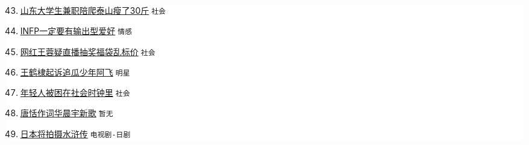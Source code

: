 43. [山东大学生兼职陪爬泰山瘦了30斤](https://m.weibo.cn/search?containerid=100103type%3D1%26t%3D10%26q%3D%23%E5%B1%B1%E4%B8%9C%E5%A4%A7%E5%AD%A6%E7%94%9F%E5%85%BC%E8%81%8C%E9%99%AA%E7%88%AC%E6%B3%B0%E5%B1%B1%E7%98%A6%E4%BA%8630%E6%96%A4%23&stream_entry_id=31&isnewpage=1&extparam=seat%3D1%26lcate%3D5001%26c_type%3D31%26realpos%3D40%26q%3D%2523%25E5%25B1%25B1%25E4%25B8%259C%25E5%25A4%25A7%25E5%25AD%25A6%25E7%2594%259F%25E5%2585%25BC%25E8%2581%258C%25E9%2599%25AA%25E7%2588%25AC%25E6%25B3%25B0%25E5%25B1%25B1%25E7%2598%25A6%25E4%25BA%258630%25E6%2596%25A4%2523%26dgr%3D0%26pos%3D41%26stream_entry_id%3D31%26flag%3D0%26cate%3D5001%26filter_type%3Drealtimehot%26band_rank%3D40%26display_time%3D1726125897%26pre_seqid%3D1726125897614011226219) `社会` 

44. [INFP一定要有输出型爱好](https://m.weibo.cn/search?containerid=100103type%3D1%26t%3D10%26q%3D%23INFP%E4%B8%80%E5%AE%9A%E8%A6%81%E6%9C%89%E8%BE%93%E5%87%BA%E5%9E%8B%E7%88%B1%E5%A5%BD%23&stream_entry_id=31&isnewpage=1&extparam=seat%3D1%26lcate%3D5001%26c_type%3D31%26realpos%3D41%26q%3D%2523INFP%25E4%25B8%2580%25E5%25AE%259A%25E8%25A6%2581%25E6%259C%2589%25E8%25BE%2593%25E5%2587%25BA%25E5%259E%258B%25E7%2588%25B1%25E5%25A5%25BD%2523%26dgr%3D0%26pos%3D42%26stream_entry_id%3D31%26flag%3D0%26cate%3D5001%26filter_type%3Drealtimehot%26band_rank%3D41%26display_time%3D1726125897%26pre_seqid%3D1726125897614011226219) `情感` 

45. [网红王蓉疑直播抽奖福袋乱标价](https://m.weibo.cn/search?containerid=100103type%3D1%26t%3D10%26q%3D%23%E7%BD%91%E7%BA%A2%E7%8E%8B%E8%93%89%E7%96%91%E7%9B%B4%E6%92%AD%E6%8A%BD%E5%A5%96%E7%A6%8F%E8%A2%8B%E4%B9%B1%E6%A0%87%E4%BB%B7%23&stream_entry_id=31&isnewpage=1&extparam=seat%3D1%26lcate%3D5001%26c_type%3D31%26realpos%3D42%26q%3D%2523%25E7%25BD%2591%25E7%25BA%25A2%25E7%258E%258B%25E8%2593%2589%25E7%2596%2591%25E7%259B%25B4%25E6%2592%25AD%25E6%258A%25BD%25E5%25A5%2596%25E7%25A6%258F%25E8%25A2%258B%25E4%25B9%25B1%25E6%25A0%2587%25E4%25BB%25B7%2523%26dgr%3D0%26pos%3D43%26stream_entry_id%3D31%26flag%3D0%26cate%3D5001%26filter_type%3Drealtimehot%26band_rank%3D42%26display_time%3D1726125897%26pre_seqid%3D1726125897614011226219) `社会` 

46. [王鹤棣起诉追瓜少年阿飞](https://m.weibo.cn/search?containerid=100103type%3D1%26t%3D10%26q%3D%23%E7%8E%8B%E9%B9%A4%E6%A3%A3%E8%B5%B7%E8%AF%89%E8%BF%BD%E7%93%9C%E5%B0%91%E5%B9%B4%E9%98%BF%E9%A3%9E%23&stream_entry_id=31&isnewpage=1&extparam=seat%3D1%26lcate%3D5001%26c_type%3D31%26realpos%3D43%26q%3D%2523%25E7%258E%258B%25E9%25B9%25A4%25E6%25A3%25A3%25E8%25B5%25B7%25E8%25AF%2589%25E8%25BF%25BD%25E7%2593%259C%25E5%25B0%2591%25E5%25B9%25B4%25E9%2598%25BF%25E9%25A3%259E%2523%26dgr%3D0%26pos%3D44%26stream_entry_id%3D31%26flag%3D0%26cate%3D5001%26filter_type%3Drealtimehot%26band_rank%3D43%26display_time%3D1726125897%26pre_seqid%3D1726125897614011226219) `明星` 

47. [年轻人被困在社会时钟里](https://m.weibo.cn/search?containerid=100103type%3D1%26t%3D10%26q%3D%23%E5%B9%B4%E8%BD%BB%E4%BA%BA%E8%A2%AB%E5%9B%B0%E5%9C%A8%E7%A4%BE%E4%BC%9A%E6%97%B6%E9%92%9F%E9%87%8C%23&stream_entry_id=31&isnewpage=1&extparam=seat%3D1%26lcate%3D5001%26c_type%3D31%26realpos%3D44%26q%3D%2523%25E5%25B9%25B4%25E8%25BD%25BB%25E4%25BA%25BA%25E8%25A2%25AB%25E5%259B%25B0%25E5%259C%25A8%25E7%25A4%25BE%25E4%25BC%259A%25E6%2597%25B6%25E9%2592%259F%25E9%2587%258C%2523%26dgr%3D0%26pos%3D45%26stream_entry_id%3D31%26flag%3D1%26cate%3D5001%26filter_type%3Drealtimehot%26band_rank%3D44%26display_time%3D1726125897%26pre_seqid%3D1726125897614011226219) `社会` 

48. [唐恬作词华晨宇新歌](https://m.weibo.cn/search?containerid=100103type%3D1%26t%3D10%26q%3D%E5%94%90%E6%81%AC%E4%BD%9C%E8%AF%8D%E5%8D%8E%E6%99%A8%E5%AE%87%E6%96%B0%E6%AD%8C&stream_entry_id=31&isnewpage=1&extparam=seat%3D1%26lcate%3D5001%26c_type%3D31%26realpos%3D45%26q%3D%25E5%2594%2590%25E6%2581%25AC%25E4%25BD%259C%25E8%25AF%258D%25E5%258D%258E%25E6%2599%25A8%25E5%25AE%2587%25E6%2596%25B0%25E6%25AD%258C%26dgr%3D0%26pos%3D46%26stream_entry_id%3D31%26flag%3D1%26cate%3D5001%26filter_type%3Drealtimehot%26band_rank%3D45%26display_time%3D1726125897%26pre_seqid%3D1726125897614011226219) `暂无` 

49. [日本将拍摄水浒传](https://m.weibo.cn/search?containerid=100103type%3D1%26t%3D10%26q%3D%23%E6%97%A5%E6%9C%AC%E5%B0%86%E6%8B%8D%E6%91%84%E6%B0%B4%E6%B5%92%E4%BC%A0%23&stream_entry_id=31&isnewpage=1&extparam=seat%3D1%26lcate%3D5001%26c_type%3D31%26realpos%3D46%26q%3D%2523%25E6%2597%25A5%25E6%259C%25AC%25E5%25B0%2586%25E6%258B%258D%25E6%2591%2584%25E6%25B0%25B4%25E6%25B5%2592%25E4%25BC%25A0%2523%26dgr%3D0%26pos%3D47%26stream_entry_id%3D31%26flag%3D0%26cate%3D5001%26filter_type%3Drealtimehot%26band_rank%3D46%26display_time%3D1726125897%26pre_seqid%3D1726125897614011226219) `电视剧-日剧` 
